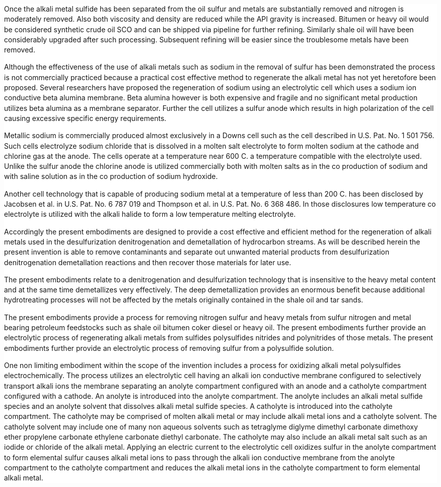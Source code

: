 Once the alkali metal sulfide has been separated from the oil sulfur and metals are substantially removed and nitrogen is moderately removed. Also both viscosity and density are reduced while the API gravity is increased. Bitumen or heavy oil would be considered synthetic crude oil SCO and can be shipped via pipeline for further refining. Similarly shale oil will have been considerably upgraded after such processing. Subsequent refining will be easier since the troublesome metals have been removed.

Although the effectiveness of the use of alkali metals such as sodium in the removal of sulfur has been demonstrated the process is not commercially practiced because a practical cost effective method to regenerate the alkali metal has not yet heretofore been proposed. Several researchers have proposed the regeneration of sodium using an electrolytic cell which uses a sodium ion conductive beta alumina membrane. Beta alumina however is both expensive and fragile and no significant metal production utilizes beta alumina as a membrane separator. Further the cell utilizes a sulfur anode which results in high polarization of the cell causing excessive specific energy requirements.

Metallic sodium is commercially produced almost exclusively in a Downs cell such as the cell described in U.S. Pat. No. 1 501 756. Such cells electrolyze sodium chloride that is dissolved in a molten salt electrolyte to form molten sodium at the cathode and chlorine gas at the anode. The cells operate at a temperature near 600 C. a temperature compatible with the electrolyte used. Unlike the sulfur anode the chlorine anode is utilized commercially both with molten salts as in the co production of sodium and with saline solution as in the co production of sodium hydroxide.

Another cell technology that is capable of producing sodium metal at a temperature of less than 200 C. has been disclosed by Jacobsen et al. in U.S. Pat. No. 6 787 019 and Thompson et al. in U.S. Pat. No. 6 368 486. In those disclosures low temperature co electrolyte is utilized with the alkali halide to form a low temperature melting electrolyte.

Accordingly the present embodiments are designed to provide a cost effective and efficient method for the regeneration of alkali metals used in the desulfurization denitrogenation and demetallation of hydrocarbon streams. As will be described herein the present invention is able to remove contaminants and separate out unwanted material products from desulfurization denitrogenation demetallation reactions and then recover those materials for later use.

The present embodiments relate to a denitrogenation and desulfurization technology that is insensitive to the heavy metal content and at the same time demetallizes very effectively. The deep demetallization provides an enormous benefit because additional hydrotreating processes will not be affected by the metals originally contained in the shale oil and tar sands.

The present embodiments provide a process for removing nitrogen sulfur and heavy metals from sulfur nitrogen and metal bearing petroleum feedstocks such as shale oil bitumen coker diesel or heavy oil. The present embodiments further provide an electrolytic process of regenerating alkali metals from sulfides polysulfides nitrides and polynitrides of those metals. The present embodiments further provide an electrolytic process of removing sulfur from a polysulfide solution.

One non limiting embodiment within the scope of the invention includes a process for oxidizing alkali metal polysulfides electrochemically. The process utilizes an electrolytic cell having an alkali ion conductive membrane configured to selectively transport alkali ions the membrane separating an anolyte compartment configured with an anode and a catholyte compartment configured with a cathode. An anolyte is introduced into the anolyte compartment. The anolyte includes an alkali metal sulfide species and an anolyte solvent that dissolves alkali metal sulfide species. A catholyte is introduced into the catholyte compartment. The catholyte may be comprised of molten alkali metal or may include alkali metal ions and a catholyte solvent. The catholyte solvent may include one of many non aqueous solvents such as tetraglyme diglyme dimethyl carbonate dimethoxy ether propylene carbonate ethylene carbonate diethyl carbonate. The catholyte may also include an alkali metal salt such as an iodide or chloride of the alkali metal. Applying an electric current to the electrolytic cell oxidizes sulfur in the anolyte compartment to form elemental sulfur causes alkali metal ions to pass through the alkali ion conductive membrane from the anolyte compartment to the catholyte compartment and reduces the alkali metal ions in the catholyte compartment to form elemental alkali metal.
